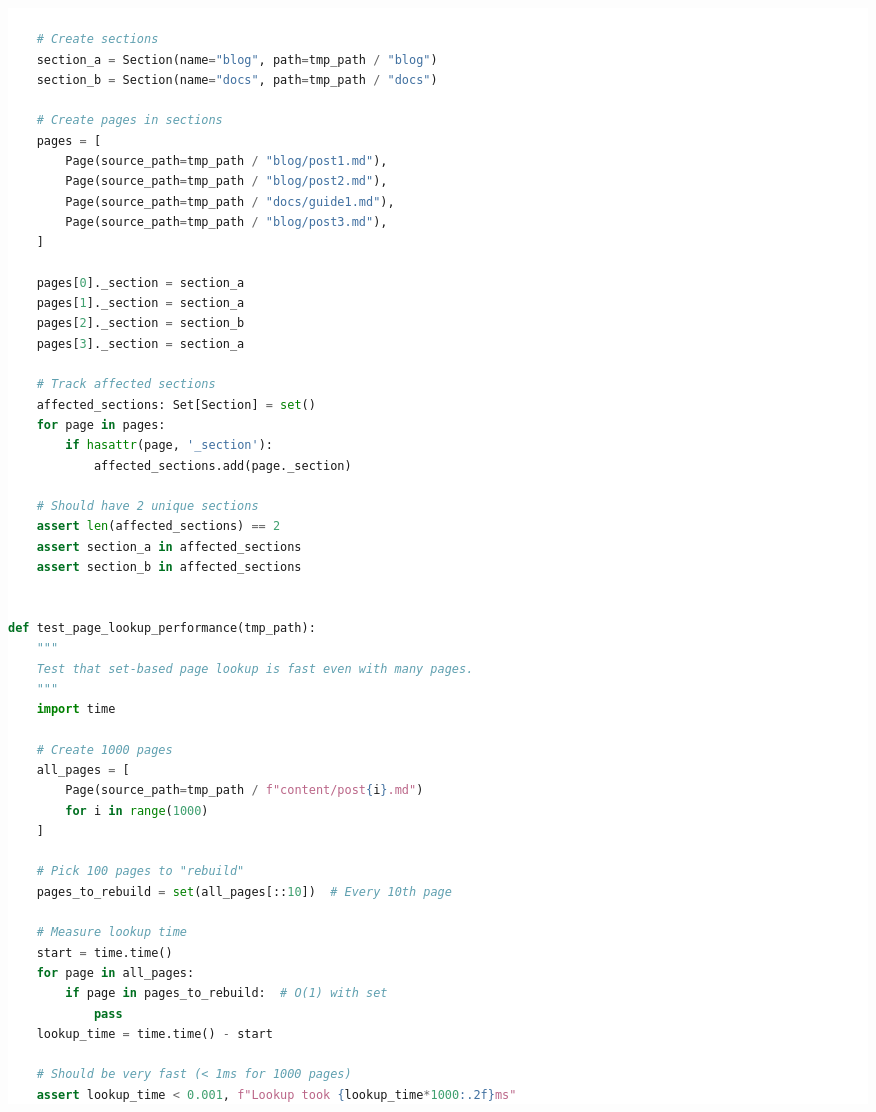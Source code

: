 ```python
    
    # Create sections
    section_a = Section(name="blog", path=tmp_path / "blog")
    section_b = Section(name="docs", path=tmp_path / "docs")
    
    # Create pages in sections
    pages = [
        Page(source_path=tmp_path / "blog/post1.md"),
        Page(source_path=tmp_path / "blog/post2.md"),
        Page(source_path=tmp_path / "docs/guide1.md"),
        Page(source_path=tmp_path / "blog/post3.md"),
    ]
    
    pages[0]._section = section_a
    pages[1]._section = section_a
    pages[2]._section = section_b
    pages[3]._section = section_a
    
    # Track affected sections
    affected_sections: Set[Section] = set()
    for page in pages:
        if hasattr(page, '_section'):
            affected_sections.add(page._section)
    
    # Should have 2 unique sections
    assert len(affected_sections) == 2
    assert section_a in affected_sections
    assert section_b in affected_sections


def test_page_lookup_performance(tmp_path):
    """
    Test that set-based page lookup is fast even with many pages.
    """
    import time
    
    # Create 1000 pages
    all_pages = [
        Page(source_path=tmp_path / f"content/post{i}.md")
        for i in range(1000)
    ]
    
    # Pick 100 pages to "rebuild"
    pages_to_rebuild = set(all_pages[::10])  # Every 10th page
    
    # Measure lookup time
    start = time.time()
    for page in all_pages:
        if page in pages_to_rebuild:  # O(1) with set
            pass
    lookup_time = time.time() - start
    
    # Should be very fast (< 1ms for 1000 pages)
    assert lookup_time < 0.001, f"Lookup took {lookup_time*1000:.2f}ms"
```
